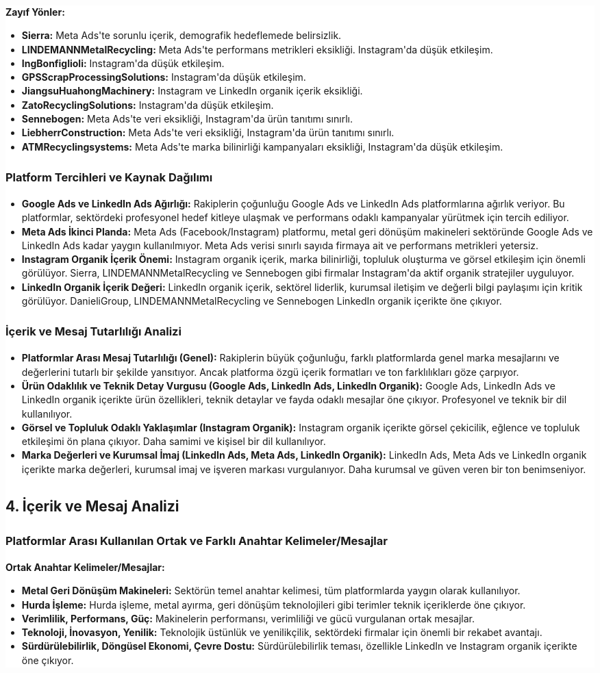 **Zayıf Yönler:**

* **Sierra:** Meta Ads'te sorunlu içerik, demografik hedeflemede belirsizlik.
* **LINDEMANNMetalRecycling:** Meta Ads'te performans metrikleri eksikliği. Instagram'da düşük etkileşim.
* **IngBonfiglioli:** Instagram'da düşük etkileşim.
* **GPSScrapProcessingSolutions:** Instagram'da düşük etkileşim.
* **JiangsuHuahongMachinery:** Instagram ve LinkedIn organik içerik eksikliği.
* **ZatoRecyclingSolutions:** Instagram'da düşük etkileşim.
* **Sennebogen:** Meta Ads'te veri eksikliği, Instagram'da ürün tanıtımı sınırlı.
* **LiebherrConstruction:** Meta Ads'te veri eksikliği, Instagram'da ürün tanıtımı sınırlı.
* **ATMRecyclingsystems:** Meta Ads'te marka bilinirliği kampanyaları eksikliği, Instagram'da düşük etkileşim.

### Platform Tercihleri ve Kaynak Dağılımı

* **Google Ads ve LinkedIn Ads Ağırlığı:** Rakiplerin çoğunluğu Google Ads ve LinkedIn Ads platformlarına ağırlık veriyor. Bu platformlar, sektördeki profesyonel hedef kitleye ulaşmak ve performans odaklı kampanyalar yürütmek için tercih ediliyor.
* **Meta Ads İkinci Planda:** Meta Ads (Facebook/Instagram) platformu, metal geri dönüşüm makineleri sektöründe Google Ads ve LinkedIn Ads kadar yaygın kullanılmıyor. Meta Ads verisi sınırlı sayıda firmaya ait ve performans metrikleri yetersiz.
* **Instagram Organik İçerik Önemi:** Instagram organik içerik, marka bilinirliği, topluluk oluşturma ve görsel etkileşim için önemli görülüyor. Sierra, LINDEMANNMetalRecycling ve Sennebogen gibi firmalar Instagram'da aktif organik stratejiler uyguluyor.
* **LinkedIn Organik İçerik Değeri:** LinkedIn organik içerik, sektörel liderlik, kurumsal iletişim ve değerli bilgi paylaşımı için kritik görülüyor. DanieliGroup, LINDEMANNMetalRecycling ve Sennebogen LinkedIn organik içerikte öne çıkıyor.

### İçerik ve Mesaj Tutarlılığı Analizi

* **Platformlar Arası Mesaj Tutarlılığı (Genel):** Rakiplerin büyük çoğunluğu, farklı platformlarda genel marka mesajlarını ve değerlerini tutarlı bir şekilde yansıtıyor. Ancak platforma özgü içerik formatları ve ton farklılıkları göze çarpıyor.
* **Ürün Odaklılık ve Teknik Detay Vurgusu (Google Ads, LinkedIn Ads, LinkedIn Organik):** Google Ads, LinkedIn Ads ve LinkedIn organik içerikte ürün özellikleri, teknik detaylar ve fayda odaklı mesajlar öne çıkıyor. Profesyonel ve teknik bir dil kullanılıyor.
* **Görsel ve Topluluk Odaklı Yaklaşımlar (Instagram Organik):** Instagram organik içerikte görsel çekicilik, eğlence ve topluluk etkileşimi ön plana çıkıyor. Daha samimi ve kişisel bir dil kullanılıyor.
* **Marka Değerleri ve Kurumsal İmaj (LinkedIn Ads, Meta Ads, LinkedIn Organik):** LinkedIn Ads, Meta Ads ve LinkedIn organik içerikte marka değerleri, kurumsal imaj ve işveren markası vurgulanıyor. Daha kurumsal ve güven veren bir ton benimseniyor.

## 4. İçerik ve Mesaj Analizi

### Platformlar Arası Kullanılan Ortak ve Farklı Anahtar Kelimeler/Mesajlar

**Ortak Anahtar Kelimeler/Mesajlar:**

* **Metal Geri Dönüşüm Makineleri:** Sektörün temel anahtar kelimesi, tüm platformlarda yaygın olarak kullanılıyor.
* **Hurda İşleme:** Hurda işleme, metal ayırma, geri dönüşüm teknolojileri gibi terimler teknik içeriklerde öne çıkıyor.
* **Verimlilik, Performans, Güç:** Makinelerin performansı, verimliliği ve gücü vurgulanan ortak mesajlar.
* **Teknoloji, İnovasyon, Yenilik:** Teknolojik üstünlük ve yenilikçilik, sektördeki firmalar için önemli bir rekabet avantajı.
* **Sürdürülebilirlik, Döngüsel Ekonomi, Çevre Dostu:** Sürdürülebilirlik teması, özellikle LinkedIn ve Instagram organik içerikte öne çıkıyor.
